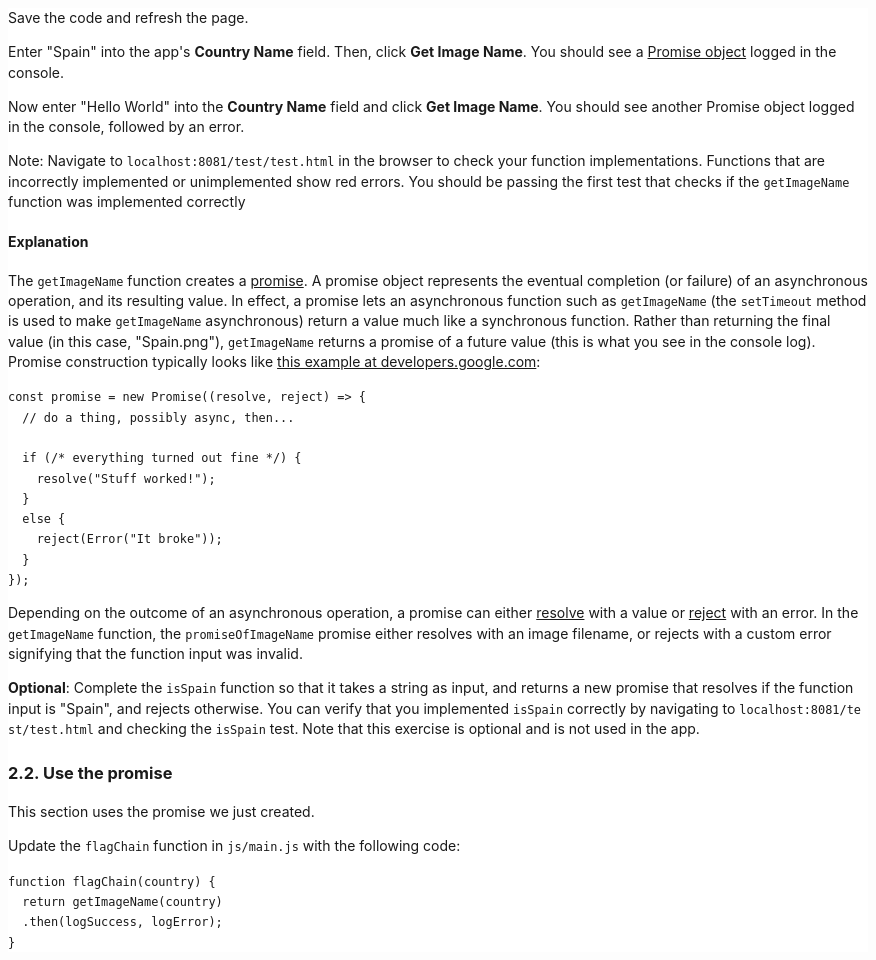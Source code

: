 Save the code and refresh the page.

Enter "Spain" into the app's __Country Name__ field. Then, click __Get Image Name__. You should see a  [Promise object](https://developer.mozilla.org/en-US/docs/Web/JavaScript/Reference/Global_Objects/Promise) logged in the console.

Now enter "Hello World" into the __Country Name__ field and click __Get Image Name__. You should see another Promise object logged in the console, followed by an error.

Note: Navigate to `localhost:8081/test/test.html` in the browser to check your function implementations. Functions that are incorrectly implemented or unimplemented show red errors. You should be passing the first test that checks if the `getImageName` function was implemented correctly

#### Explanation

The `getImageName` function creates a  [promise](https://developer.mozilla.org/en-US/docs/Web/JavaScript/Reference/Global_Objects/Promise). A promise object represents the eventual completion (or failure) of an asynchronous operation, and its resulting value. In effect, a promise lets an asynchronous function such as `getImageName` (the `setTimeout` method is used to make `getImageName` asynchronous) return a value much like a synchronous function. Rather than returning the final value (in this case, "Spain.png"), `getImageName` returns a promise of a future value (this is what you see in the console log). Promise construction typically looks like  [this example at developers.google.com](/web/fundamentals/getting-started/primers/promises#promises_arrive_in_javascript):

```
const promise = new Promise((resolve, reject) => {
  // do a thing, possibly async, then...

  if (/* everything turned out fine */) {
    resolve("Stuff worked!");
  }
  else {
    reject(Error("It broke"));
  }
});
```

Depending on the outcome of an asynchronous operation, a promise can either  [resolve](https://developer.mozilla.org/en-US/docs/Web/JavaScript/Reference/Global_Objects/Promise/resolve) with a value or  [reject](https://developer.mozilla.org/en-US/docs/Web/JavaScript/Reference/Global_Objects/Promise/reject) with an error. In the `getImageName` function, the `promiseOfImageName` promise either resolves with an image filename, or rejects with a custom error signifying that the function input was invalid.

__Optional__: Complete the `isSpain` function so that it takes a string as input, and returns a new promise that resolves if the function input is "Spain", and rejects otherwise. You can verify that you implemented `isSpain` correctly by navigating to `localhost:8081/test/test.html` and checking the `isSpain` test. Note that this exercise is optional and is not used in the app.

### 2.2. Use the promise

This section uses the promise we just created.

Update the `flagChain` function in `js/main.js` with the following code:

```
function flagChain(country) {
  return getImageName(country)
  .then(logSuccess, logError);
}
```
